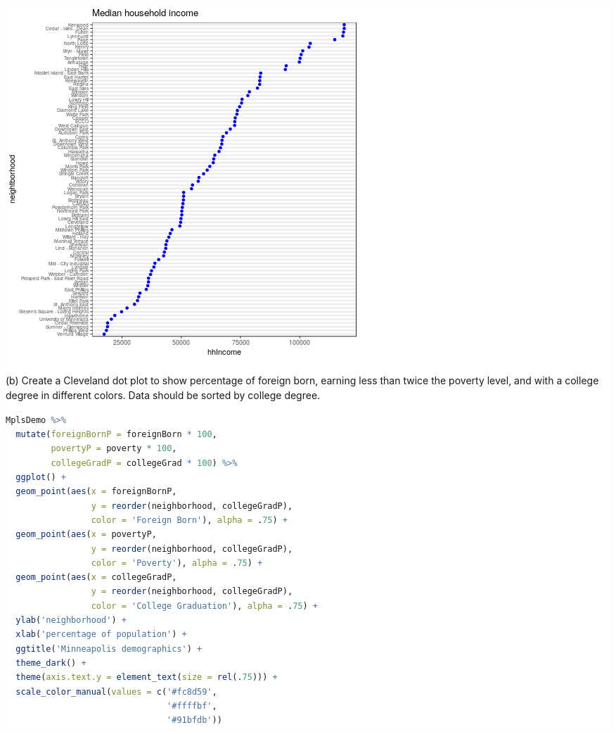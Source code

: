 ![plot of chunk unnamed-chunk-3](figure/unnamed-chunk-3-1.png)

(b) Create a Cleveland dot plot to show percentage of foreign born, earning less than twice the poverty level, and with a college degree in different colors.  Data should be sorted by college degree.


```r
MplsDemo %>% 
  mutate(foreignBornP = foreignBorn * 100,
         povertyP = poverty * 100,
         collegeGradP = collegeGrad * 100) %>% 
  ggplot() +
  geom_point(aes(x = foreignBornP, 
                 y = reorder(neighborhood, collegeGradP),
                 color = 'Foreign Born'), alpha = .75) +
  geom_point(aes(x = povertyP,
                 y = reorder(neighborhood, collegeGradP),
                 color = 'Poverty'), alpha = .75) +
  geom_point(aes(x = collegeGradP,
                 y = reorder(neighborhood, collegeGradP), 
                 color = 'College Graduation'), alpha = .75) +
  ylab('neighborhood') +
  xlab('percentage of population') +
  ggtitle('Minneapolis demographics') +
  theme_dark() +
  theme(axis.text.y = element_text(size = rel(.75))) +
  scale_color_manual(values = c('#fc8d59',
                                '#ffffbf',
                                '#91bfdb'))
```
